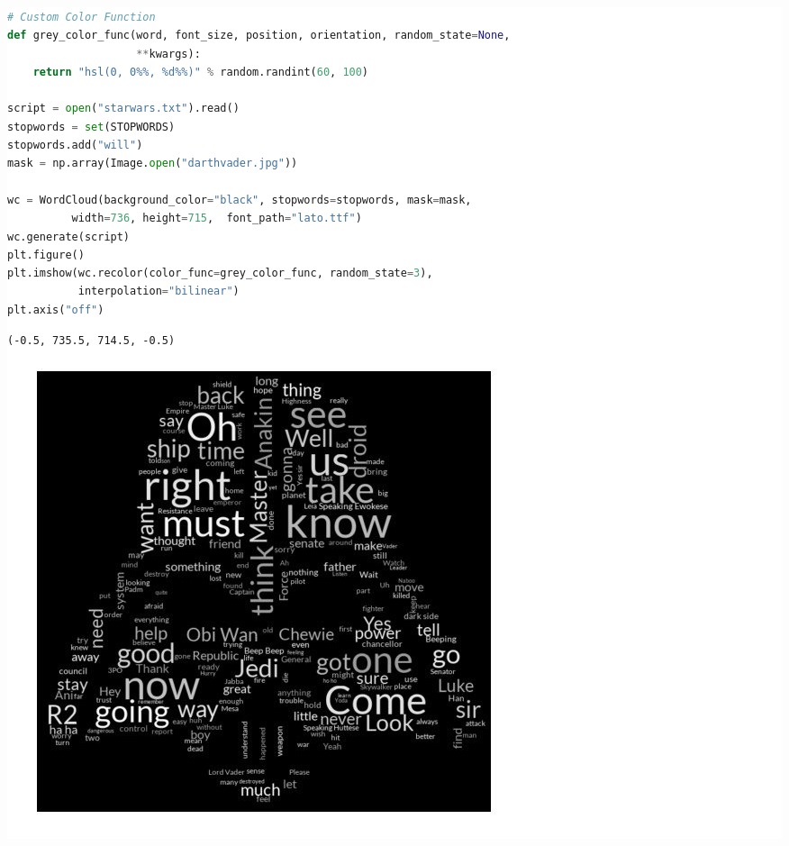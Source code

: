 
```python
# Custom Color Function
def grey_color_func(word, font_size, position, orientation, random_state=None,
                    **kwargs):
    return "hsl(0, 0%%, %d%%)" % random.randint(60, 100)

script = open("starwars.txt").read()
stopwords = set(STOPWORDS)
stopwords.add("will")
mask = np.array(Image.open("darthvader.jpg"))

wc = WordCloud(background_color="black", stopwords=stopwords, mask=mask,
          width=736, height=715,  font_path="lato.ttf")
wc.generate(script)
plt.figure()
plt.imshow(wc.recolor(color_func=grey_color_func, random_state=3),
           interpolation="bilinear")
plt.axis("off")
```




    (-0.5, 735.5, 714.5, -0.5)




![png](output_17_1.jpg)
